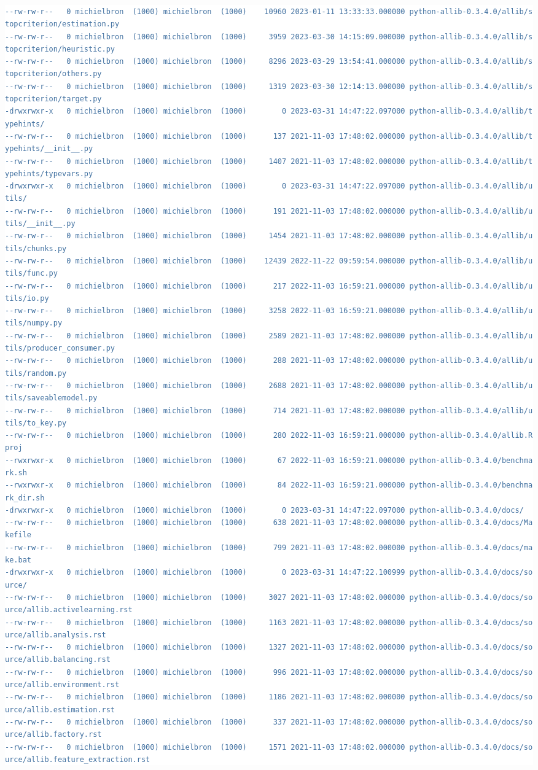 ```diff
--rw-rw-r--   0 michielbron  (1000) michielbron  (1000)    10960 2023-01-11 13:33:33.000000 python-allib-0.3.4.0/allib/stopcriterion/estimation.py
--rw-rw-r--   0 michielbron  (1000) michielbron  (1000)     3959 2023-03-30 14:15:09.000000 python-allib-0.3.4.0/allib/stopcriterion/heuristic.py
--rw-rw-r--   0 michielbron  (1000) michielbron  (1000)     8296 2023-03-29 13:54:41.000000 python-allib-0.3.4.0/allib/stopcriterion/others.py
--rw-rw-r--   0 michielbron  (1000) michielbron  (1000)     1319 2023-03-30 12:14:13.000000 python-allib-0.3.4.0/allib/stopcriterion/target.py
-drwxrwxr-x   0 michielbron  (1000) michielbron  (1000)        0 2023-03-31 14:47:22.097000 python-allib-0.3.4.0/allib/typehints/
--rw-rw-r--   0 michielbron  (1000) michielbron  (1000)      137 2021-11-03 17:48:02.000000 python-allib-0.3.4.0/allib/typehints/__init__.py
--rw-rw-r--   0 michielbron  (1000) michielbron  (1000)     1407 2021-11-03 17:48:02.000000 python-allib-0.3.4.0/allib/typehints/typevars.py
-drwxrwxr-x   0 michielbron  (1000) michielbron  (1000)        0 2023-03-31 14:47:22.097000 python-allib-0.3.4.0/allib/utils/
--rw-rw-r--   0 michielbron  (1000) michielbron  (1000)      191 2021-11-03 17:48:02.000000 python-allib-0.3.4.0/allib/utils/__init__.py
--rw-rw-r--   0 michielbron  (1000) michielbron  (1000)     1454 2021-11-03 17:48:02.000000 python-allib-0.3.4.0/allib/utils/chunks.py
--rw-rw-r--   0 michielbron  (1000) michielbron  (1000)    12439 2022-11-22 09:59:54.000000 python-allib-0.3.4.0/allib/utils/func.py
--rw-rw-r--   0 michielbron  (1000) michielbron  (1000)      217 2022-11-03 16:59:21.000000 python-allib-0.3.4.0/allib/utils/io.py
--rw-rw-r--   0 michielbron  (1000) michielbron  (1000)     3258 2022-11-03 16:59:21.000000 python-allib-0.3.4.0/allib/utils/numpy.py
--rw-rw-r--   0 michielbron  (1000) michielbron  (1000)     2589 2021-11-03 17:48:02.000000 python-allib-0.3.4.0/allib/utils/producer_consumer.py
--rw-rw-r--   0 michielbron  (1000) michielbron  (1000)      288 2021-11-03 17:48:02.000000 python-allib-0.3.4.0/allib/utils/random.py
--rw-rw-r--   0 michielbron  (1000) michielbron  (1000)     2688 2021-11-03 17:48:02.000000 python-allib-0.3.4.0/allib/utils/saveablemodel.py
--rw-rw-r--   0 michielbron  (1000) michielbron  (1000)      714 2021-11-03 17:48:02.000000 python-allib-0.3.4.0/allib/utils/to_key.py
--rw-rw-r--   0 michielbron  (1000) michielbron  (1000)      280 2022-11-03 16:59:21.000000 python-allib-0.3.4.0/allib.Rproj
--rwxrwxr-x   0 michielbron  (1000) michielbron  (1000)       67 2022-11-03 16:59:21.000000 python-allib-0.3.4.0/benchmark.sh
--rwxrwxr-x   0 michielbron  (1000) michielbron  (1000)       84 2022-11-03 16:59:21.000000 python-allib-0.3.4.0/benchmark_dir.sh
-drwxrwxr-x   0 michielbron  (1000) michielbron  (1000)        0 2023-03-31 14:47:22.097000 python-allib-0.3.4.0/docs/
--rw-rw-r--   0 michielbron  (1000) michielbron  (1000)      638 2021-11-03 17:48:02.000000 python-allib-0.3.4.0/docs/Makefile
--rw-rw-r--   0 michielbron  (1000) michielbron  (1000)      799 2021-11-03 17:48:02.000000 python-allib-0.3.4.0/docs/make.bat
-drwxrwxr-x   0 michielbron  (1000) michielbron  (1000)        0 2023-03-31 14:47:22.100999 python-allib-0.3.4.0/docs/source/
--rw-rw-r--   0 michielbron  (1000) michielbron  (1000)     3027 2021-11-03 17:48:02.000000 python-allib-0.3.4.0/docs/source/allib.activelearning.rst
--rw-rw-r--   0 michielbron  (1000) michielbron  (1000)     1163 2021-11-03 17:48:02.000000 python-allib-0.3.4.0/docs/source/allib.analysis.rst
--rw-rw-r--   0 michielbron  (1000) michielbron  (1000)     1327 2021-11-03 17:48:02.000000 python-allib-0.3.4.0/docs/source/allib.balancing.rst
--rw-rw-r--   0 michielbron  (1000) michielbron  (1000)      996 2021-11-03 17:48:02.000000 python-allib-0.3.4.0/docs/source/allib.environment.rst
--rw-rw-r--   0 michielbron  (1000) michielbron  (1000)     1186 2021-11-03 17:48:02.000000 python-allib-0.3.4.0/docs/source/allib.estimation.rst
--rw-rw-r--   0 michielbron  (1000) michielbron  (1000)      337 2021-11-03 17:48:02.000000 python-allib-0.3.4.0/docs/source/allib.factory.rst
--rw-rw-r--   0 michielbron  (1000) michielbron  (1000)     1571 2021-11-03 17:48:02.000000 python-allib-0.3.4.0/docs/source/allib.feature_extraction.rst
```